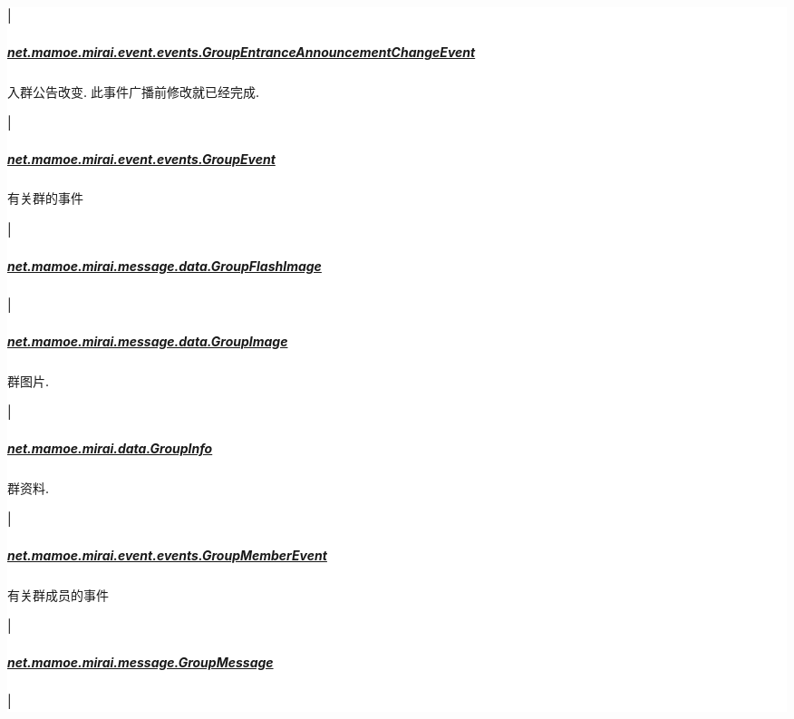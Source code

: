 
|

##### [net.mamoe.mirai.event.events.GroupEntranceAnnouncementChangeEvent](../net.mamoe.mirai.event.events/-group-entrance-announcement-change-event/index.md)

入群公告改变. 此事件广播前修改就已经完成.


|

##### [net.mamoe.mirai.event.events.GroupEvent](../net.mamoe.mirai.event.events/-group-event/index.md)

有关群的事件


|

##### [net.mamoe.mirai.message.data.GroupFlashImage](../net.mamoe.mirai.message.data/-group-flash-image/index.md)


|

##### [net.mamoe.mirai.message.data.GroupImage](../net.mamoe.mirai.message.data/-group-image/index.md)

群图片.


|

##### [net.mamoe.mirai.data.GroupInfo](../net.mamoe.mirai.data/-group-info/index.md)

群资料.


|

##### [net.mamoe.mirai.event.events.GroupMemberEvent](../net.mamoe.mirai.event.events/-group-member-event/index.md)

有关群成员的事件


|

##### [net.mamoe.mirai.message.GroupMessage](../net.mamoe.mirai.message/-group-message/index.md)


|
